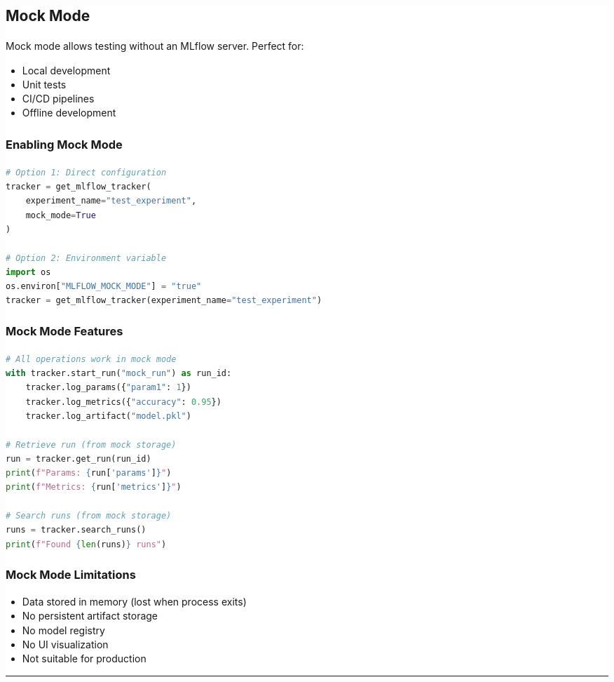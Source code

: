 
## Mock Mode

Mock mode allows testing without an MLflow server. Perfect for:
- Local development
- Unit tests
- CI/CD pipelines
- Offline development

### Enabling Mock Mode

```python
# Option 1: Direct configuration
tracker = get_mlflow_tracker(
    experiment_name="test_experiment",
    mock_mode=True
)

# Option 2: Environment variable
import os
os.environ["MLFLOW_MOCK_MODE"] = "true"
tracker = get_mlflow_tracker(experiment_name="test_experiment")
```

### Mock Mode Features

```python
# All operations work in mock mode
with tracker.start_run("mock_run") as run_id:
    tracker.log_params({"param1": 1})
    tracker.log_metrics({"accuracy": 0.95})
    tracker.log_artifact("model.pkl")

# Retrieve run (from mock storage)
run = tracker.get_run(run_id)
print(f"Params: {run['params']}")
print(f"Metrics: {run['metrics']}")

# Search runs (from mock storage)
runs = tracker.search_runs()
print(f"Found {len(runs)} runs")
```

### Mock Mode Limitations

- Data stored in memory (lost when process exits)
- No persistent artifact storage
- No model registry
- No UI visualization
- Not suitable for production

---
